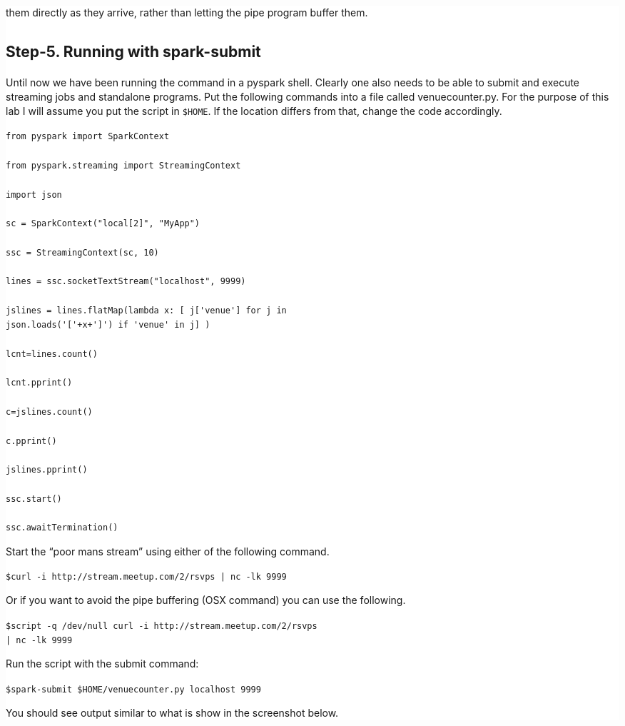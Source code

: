 them directly as they arrive, rather than letting the pipe program
buffer them.

## Step-5. Running with spark-submit


Until now we have been running the command in a pyspark shell. Clearly
one also needs to be able to submit and execute streaming jobs and
standalone programs. Put the following commands into a file called
venuecounter.py. For the purpose of this lab I will assume you put the
script in `$HOME`. If the location differs from that, change the code
accordingly.
```
from pyspark import SparkContext

from pyspark.streaming import StreamingContext

import json

sc = SparkContext("local[2]", "MyApp")

ssc = StreamingContext(sc, 10)

lines = ssc.socketTextStream("localhost", 9999)

jslines = lines.flatMap(lambda x: [ j['venue'] for j in
json.loads('['+x+']') if 'venue' in j] )

lcnt=lines.count()

lcnt.pprint()

c=jslines.count()

c.pprint()

jslines.pprint()

ssc.start()

ssc.awaitTermination()
```
Start the “poor mans stream” using either of the following command.
```
$curl -i http://stream.meetup.com/2/rsvps | nc -lk 9999
```
Or if you want to avoid the pipe buffering (OSX command) you can use the
following.
```
$script -q /dev/null curl -i http://stream.meetup.com/2/rsvps 
| nc -lk 9999
```
Run the script with the submit command:
```
$spark-submit $HOME/venuecounter.py localhost 9999
```
You should see output similar to what is show in the screenshot below.
